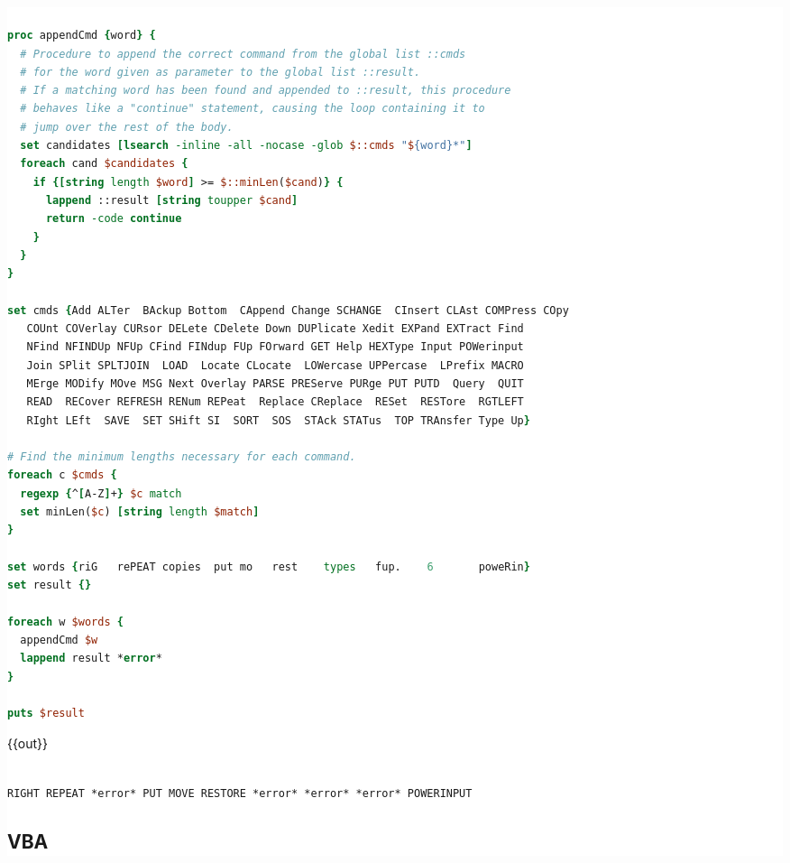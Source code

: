 
```tcl

proc appendCmd {word} {
  # Procedure to append the correct command from the global list ::cmds
  # for the word given as parameter to the global list ::result.
  # If a matching word has been found and appended to ::result, this procedure
  # behaves like a "continue" statement, causing the loop containing it to
  # jump over the rest of the body.
  set candidates [lsearch -inline -all -nocase -glob $::cmds "${word}*"]
  foreach cand $candidates {
    if {[string length $word] >= $::minLen($cand)} {
      lappend ::result [string toupper $cand]
      return -code continue
    }
  }
}

set cmds {Add ALTer  BAckup Bottom  CAppend Change SCHANGE  CInsert CLAst COMPress COpy
   COUnt COVerlay CURsor DELete CDelete Down DUPlicate Xedit EXPand EXTract Find
   NFind NFINDUp NFUp CFind FINdup FUp FOrward GET Help HEXType Input POWerinput
   Join SPlit SPLTJOIN  LOAD  Locate CLocate  LOWercase UPPercase  LPrefix MACRO
   MErge MODify MOve MSG Next Overlay PARSE PREServe PURge PUT PUTD  Query  QUIT
   READ  RECover REFRESH RENum REPeat  Replace CReplace  RESet  RESTore  RGTLEFT
   RIght LEft  SAVE  SET SHift SI  SORT  SOS  STAck STATus  TOP TRAnsfer Type Up}

# Find the minimum lengths necessary for each command.
foreach c $cmds {
  regexp {^[A-Z]+} $c match
  set minLen($c) [string length $match]
}

set words {riG   rePEAT copies  put mo   rest    types   fup.    6       poweRin}
set result {}

foreach w $words {
  appendCmd $w
  lappend result *error*
}

puts $result

```

{{out}}

```txt

RIGHT REPEAT *error* PUT MOVE RESTORE *error* *error* *error* POWERINPUT

```



## VBA
